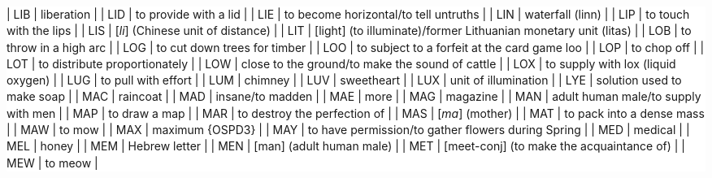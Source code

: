| LIB | liberation |
| LID | to provide with a lid |
| LIE | to become horizontal/to tell untruths |
| LIN | waterfall (linn) |
| LIP | to touch with the lips |
| LIS | [*li*] (Chinese unit of distance) |
| LIT | [light] (to illuminate)/former Lithuanian monetary unit (litas) |
| LOB | to throw in a high arc |
| LOG | to cut down trees for timber |
| LOO | to subject to a forfeit at the card game loo |
| LOP | to chop off |
| LOT | to distribute proportionately |
| LOW | close to the ground/to make the sound of cattle |
| LOX | to supply with lox (liquid oxygen) |
| LUG | to pull with effort |
| LUM | chimney |
| LUV | sweetheart |
| LUX | unit of illumination |
| LYE | solution used to make soap |
| MAC | raincoat |
| MAD | insane/to madden |
| MAE | more |
| MAG | magazine |
| MAN | adult human male/to supply with men |
| MAP | to draw a map |
| MAR | to destroy the perfection of |
| MAS | [*ma*] (mother) |
| MAT | to pack into a dense mass |
| MAW | to mow |
| MAX | maximum {OSPD3} |
| MAY | to have permission/to gather flowers during Spring |
| MED | medical |
| MEL | honey |
| MEM | Hebrew letter |
| MEN | [man] (adult human male) |
| MET | [meet-conj] (to make the acquaintance of) |
| MEW | to meow |